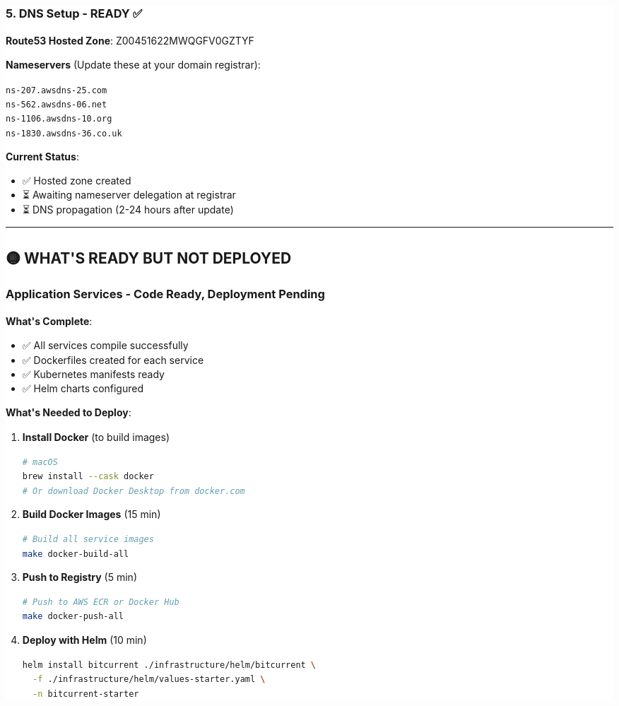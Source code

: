 
### **5. DNS Setup - READY** ✅

**Route53 Hosted Zone**: Z00451622MWQGFV0GZTYF

**Nameservers** (Update these at your domain registrar):
```
ns-207.awsdns-25.com
ns-562.awsdns-06.net
ns-1106.awsdns-10.org
ns-1830.awsdns-36.co.uk
```

**Current Status**:
- ✅ Hosted zone created
- ⏳ Awaiting nameserver delegation at registrar
- ⏳ DNS propagation (2-24 hours after update)

---

## 🟡 WHAT'S READY BUT NOT DEPLOYED

### **Application Services** - Code Ready, Deployment Pending

**What's Complete**:
- ✅ All services compile successfully
- ✅ Dockerfiles created for each service
- ✅ Kubernetes manifests ready
- ✅ Helm charts configured

**What's Needed to Deploy**:
1. **Install Docker** (to build images)
   ```bash
   # macOS
   brew install --cask docker
   # Or download Docker Desktop from docker.com
   ```

2. **Build Docker Images** (15 min)
   ```bash
   # Build all service images
   make docker-build-all
   ```

3. **Push to Registry** (5 min)
   ```bash
   # Push to AWS ECR or Docker Hub
   make docker-push-all
   ```

4. **Deploy with Helm** (10 min)
   ```bash
   helm install bitcurrent ./infrastructure/helm/bitcurrent \
     -f ./infrastructure/helm/values-starter.yaml \
     -n bitcurrent-starter
   ```
